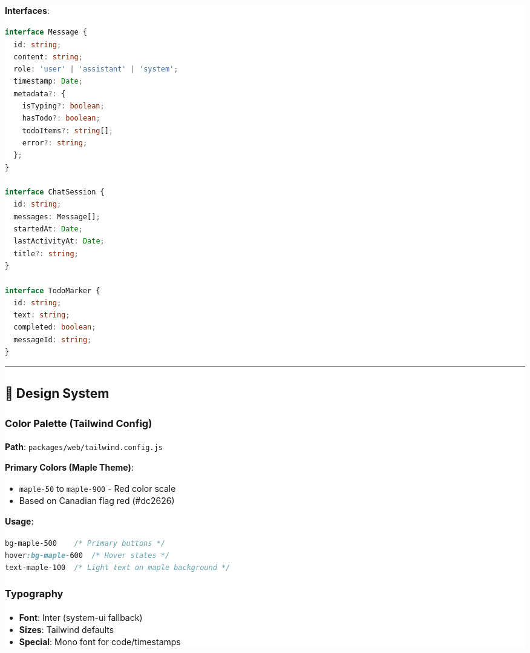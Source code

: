 **Interfaces**:
```typescript
interface Message {
  id: string;
  content: string;
  role: 'user' | 'assistant' | 'system';
  timestamp: Date;
  metadata?: {
    isTyping?: boolean;
    hasTodo?: boolean;
    todoItems?: string[];
    error?: string;
  };
}

interface ChatSession {
  id: string;
  messages: Message[];
  startedAt: Date;
  lastActivityAt: Date;
  title?: string;
}

interface TodoMarker {
  id: string;
  text: string;
  completed: boolean;
  messageId: string;
}
```

---

## 🎨 Design System

### Color Palette (Tailwind Config)
**Path**: `packages/web/tailwind.config.js`

**Primary Colors (Maple Theme)**:
- `maple-50` to `maple-900` - Red color scale
- Based on Canadian flag red (#dc2626)

**Usage**:
```css
bg-maple-500    /* Primary buttons */
hover:bg-maple-600  /* Hover states */
text-maple-100  /* Light text on maple background */
```

### Typography
- **Font**: Inter (system-ui fallback)
- **Sizes**: Tailwind defaults
- **Special**: Mono font for code/timestamps
